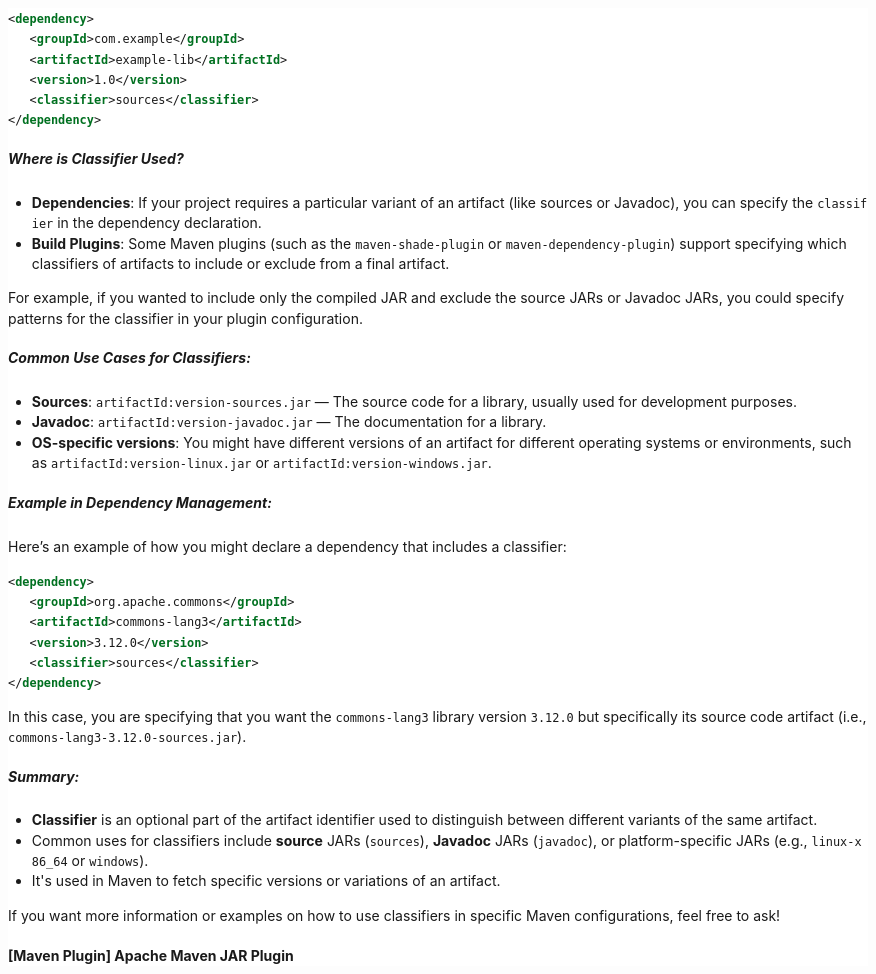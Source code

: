 ```xml
<dependency>
   <groupId>com.example</groupId>
   <artifactId>example-lib</artifactId>
   <version>1.0</version>
   <classifier>sources</classifier>
</dependency>
```

##### Where is Classifier Used?

- **Dependencies**: If your project requires a particular variant of an artifact (like sources or Javadoc), you can specify the `classifier` in the dependency declaration.
- **Build Plugins**: Some Maven plugins (such as the `maven-shade-plugin` or `maven-dependency-plugin`) support specifying which classifiers of artifacts to include or exclude from a final artifact.

For example, if you wanted to include only the compiled JAR and exclude the source JARs or Javadoc JARs, you could specify patterns for the classifier in your plugin configuration.

##### Common Use Cases for Classifiers:

- **Sources**: `artifactId:version-sources.jar` — The source code for a library, usually used for development purposes.
- **Javadoc**: `artifactId:version-javadoc.jar` — The documentation for a library.
- **OS-specific versions**: You might have different versions of an artifact for different operating systems or environments, such as `artifactId:version-linux.jar` or `artifactId:version-windows.jar`.

##### Example in Dependency Management:

Here’s an example of how you might declare a dependency that includes a classifier:

```xml
<dependency>
   <groupId>org.apache.commons</groupId>
   <artifactId>commons-lang3</artifactId>
   <version>3.12.0</version>
   <classifier>sources</classifier>
</dependency>
```

In this case, you are specifying that you want the `commons-lang3` library version `3.12.0` but specifically its source code artifact (i.e., `commons-lang3-3.12.0-sources.jar`).

##### Summary:

- **Classifier** is an optional part of the artifact identifier used to distinguish between different variants of the same artifact.
- Common uses for classifiers include **source** JARs (`sources`), **Javadoc** JARs (`javadoc`), or platform-specific JARs (e.g., `linux-x86_64` or `windows`).
- It's used in Maven to fetch specific versions or variations of an artifact.

If you want more information or examples on how to use classifiers in specific Maven configurations, feel free to ask!

#### [Maven Plugin] Apache Maven JAR Plugin
